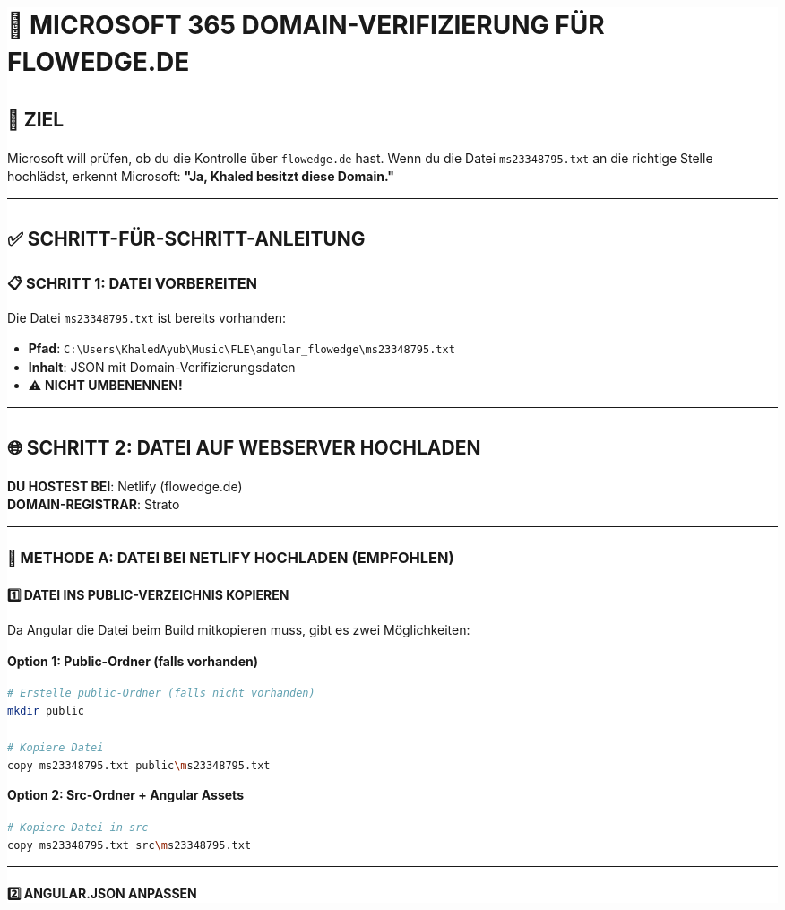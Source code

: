 # 📧 MICROSOFT 365 DOMAIN-VERIFIZIERUNG FÜR FLOWEDGE.DE

## 🎯 ZIEL

Microsoft will prüfen, ob du die Kontrolle über `flowedge.de` hast.
Wenn du die Datei `ms23348795.txt` an die richtige Stelle hochlädst,
erkennt Microsoft: **"Ja, Khaled besitzt diese Domain."**

---

## ✅ SCHRITT-FÜR-SCHRITT-ANLEITUNG

### 📋 SCHRITT 1: DATEI VORBEREITEN

Die Datei `ms23348795.txt` ist bereits vorhanden:
- **Pfad**: `C:\Users\KhaledAyub\Music\FLE\angular_flowedge\ms23348795.txt`
- **Inhalt**: JSON mit Domain-Verifizierungsdaten
- ⚠️ **NICHT UMBENENNEN!**

---

## 🌐 SCHRITT 2: DATEI AUF WEBSERVER HOCHLADEN

**DU HOSTEST BEI**: Netlify (flowedge.de)  
**DOMAIN-REGISTRAR**: Strato

---

### 🚀 METHODE A: DATEI BEI NETLIFY HOCHLADEN (EMPFOHLEN)

#### 1️⃣ DATEI INS PUBLIC-VERZEICHNIS KOPIEREN

Da Angular die Datei beim Build mitkopieren muss, gibt es zwei Möglichkeiten:

**Option 1: Public-Ordner (falls vorhanden)**
```bash
# Erstelle public-Ordner (falls nicht vorhanden)
mkdir public

# Kopiere Datei
copy ms23348795.txt public\ms23348795.txt
```

**Option 2: Src-Ordner + Angular Assets**
```bash
# Kopiere Datei in src
copy ms23348795.txt src\ms23348795.txt
```

---

#### 2️⃣ ANGULAR.JSON ANPASSEN
